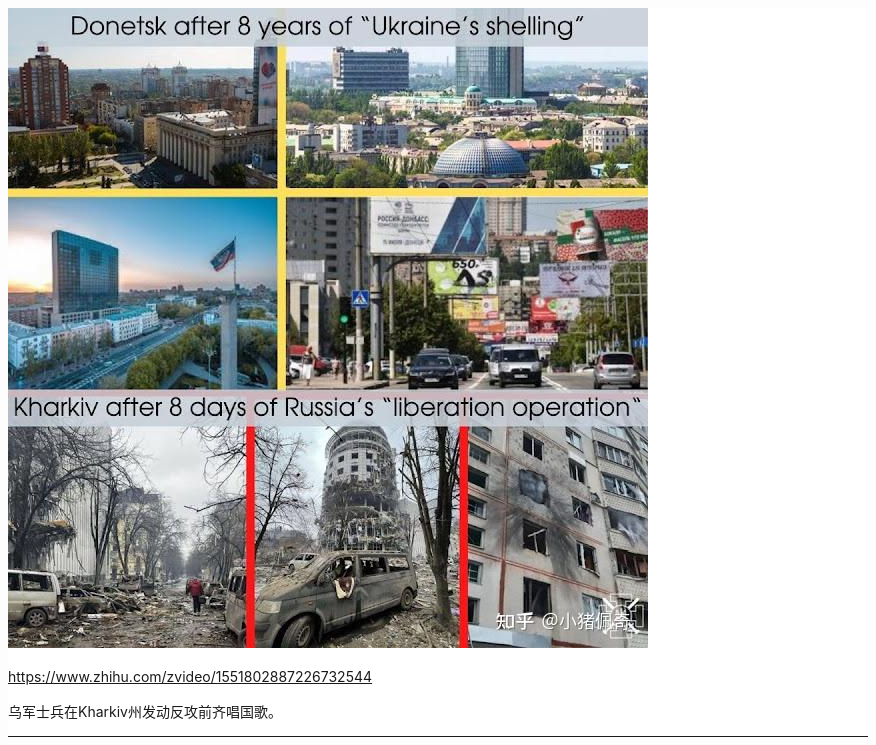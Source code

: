 ![](/images/img5/Kharkov.jpg)

https://www.zhihu.com/zvideo/1551802887226732544

乌军士兵在Kharkiv州发动反攻前齐唱国歌。

---
